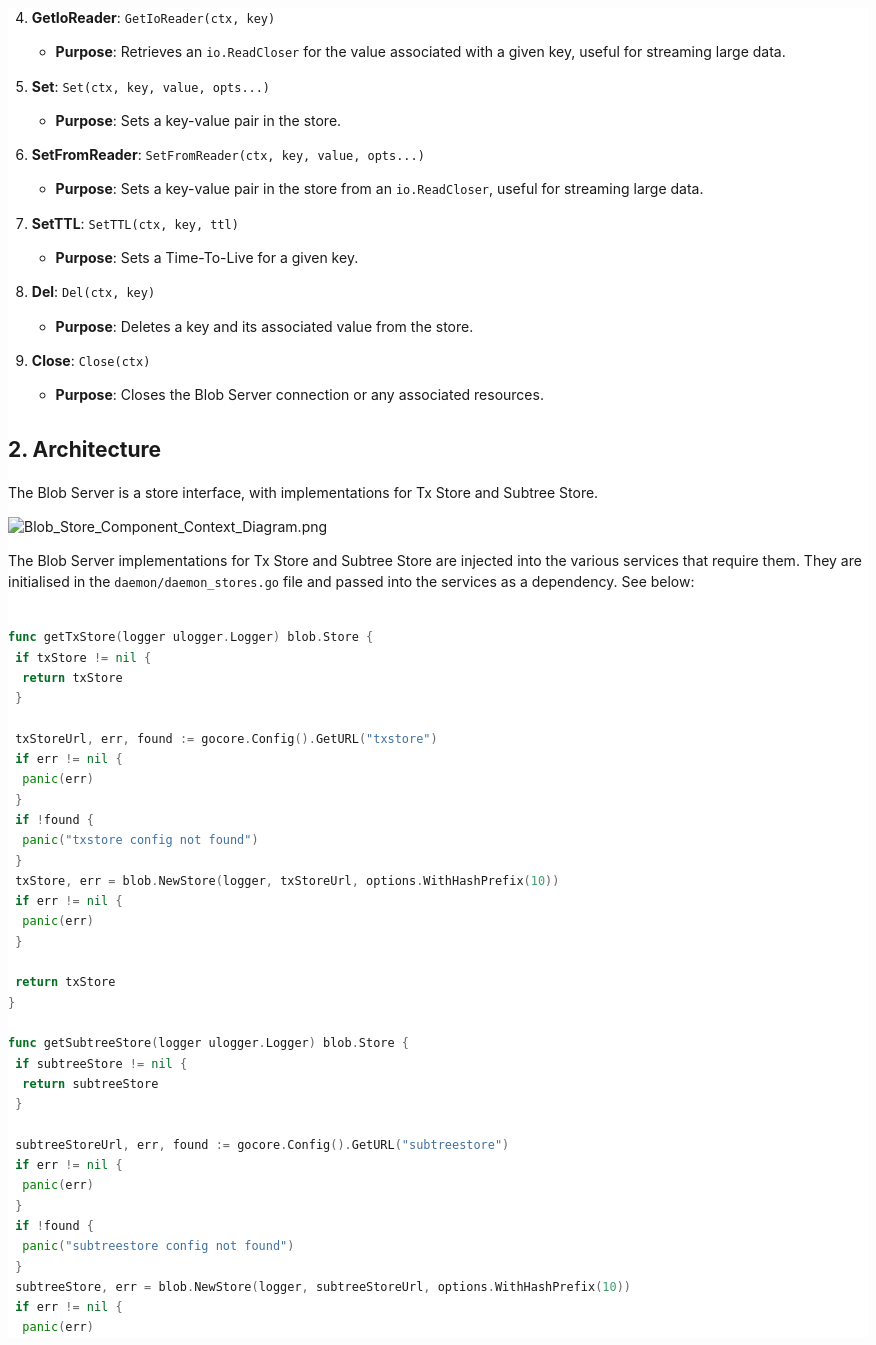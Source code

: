 4. **GetIoReader**: `GetIoReader(ctx, key)`
    - **Purpose**: Retrieves an `io.ReadCloser` for the value associated with a given key, useful for streaming large data.

5. **Set**: `Set(ctx, key, value, opts...)`
    - **Purpose**: Sets a key-value pair in the store.

6. **SetFromReader**: `SetFromReader(ctx, key, value, opts...)`
    - **Purpose**: Sets a key-value pair in the store from an `io.ReadCloser`, useful for streaming large data.

7. **SetTTL**: `SetTTL(ctx, key, ttl)`
    - **Purpose**: Sets a Time-To-Live for a given key.

8. **Del**: `Del(ctx, key)`
    - **Purpose**: Deletes a key and its associated value from the store.

9. **Close**: `Close(ctx)`
    - **Purpose**: Closes the Blob Server connection or any associated resources.

## 2. Architecture

The Blob Server is a store interface, with implementations for Tx Store and Subtree Store.

![Blob_Store_Component_Context_Diagram.png](..%2Fservices%2Fimg%2FBlob_Store_Component_Context_Diagram.png)

The Blob Server implementations for Tx Store and Subtree Store are injected into the various services that require them. They are initialised in the `daemon/daemon_stores.go` file and passed into the services as a dependency. See below:

```go

func getTxStore(logger ulogger.Logger) blob.Store {
 if txStore != nil {
  return txStore
 }

 txStoreUrl, err, found := gocore.Config().GetURL("txstore")
 if err != nil {
  panic(err)
 }
 if !found {
  panic("txstore config not found")
 }
 txStore, err = blob.NewStore(logger, txStoreUrl, options.WithHashPrefix(10))
 if err != nil {
  panic(err)
 }

 return txStore
}

func getSubtreeStore(logger ulogger.Logger) blob.Store {
 if subtreeStore != nil {
  return subtreeStore
 }

 subtreeStoreUrl, err, found := gocore.Config().GetURL("subtreestore")
 if err != nil {
  panic(err)
 }
 if !found {
  panic("subtreestore config not found")
 }
 subtreeStore, err = blob.NewStore(logger, subtreeStoreUrl, options.WithHashPrefix(10))
 if err != nil {
  panic(err)
```